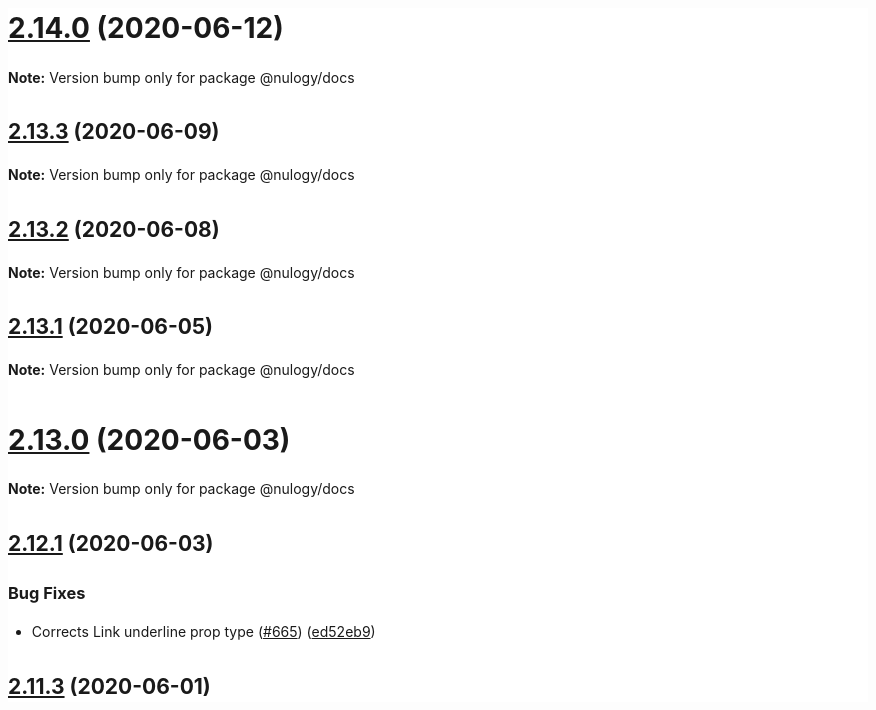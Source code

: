 

# [2.14.0](https://github.com/nulogy/design-system/compare/v2.13.3...v2.14.0) (2020-06-12)

**Note:** Version bump only for package @nulogy/docs





## [2.13.3](https://github.com/nulogy/design-system/compare/v2.13.2...v2.13.3) (2020-06-09)

**Note:** Version bump only for package @nulogy/docs





## [2.13.2](https://github.com/nulogy/design-system/compare/v2.13.1...v2.13.2) (2020-06-08)

**Note:** Version bump only for package @nulogy/docs





## [2.13.1](https://github.com/nulogy/design-system/compare/v2.13.0...v2.13.1) (2020-06-05)

**Note:** Version bump only for package @nulogy/docs





# [2.13.0](https://github.com/nulogy/design-system/compare/v2.12.1...v2.13.0) (2020-06-03)

**Note:** Version bump only for package @nulogy/docs





## [2.12.1](https://github.com/nulogy/design-system/compare/v2.12.0...v2.12.1) (2020-06-03)


### Bug Fixes

* Corrects Link underline prop type ([#665](https://github.com/nulogy/design-system/issues/665)) ([ed52eb9](https://github.com/nulogy/design-system/commit/ed52eb9bc887cf1feb92002af605f6c2458087f6))





## [2.11.3](https://github.com/nulogy/design-system/compare/v2.11.2...v2.11.3) (2020-06-01)
